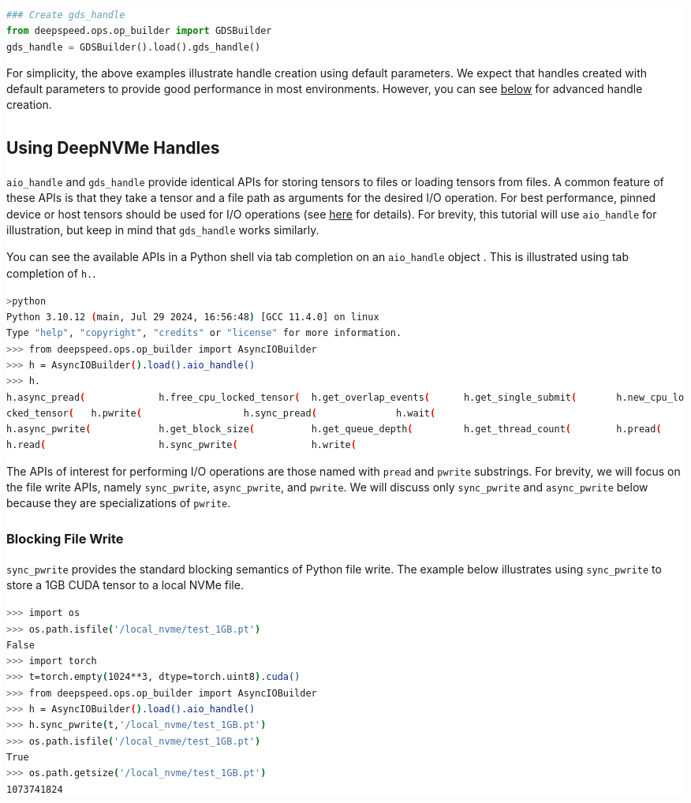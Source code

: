```python
### Create gds_handle
from deepspeed.ops.op_builder import GDSBuilder
gds_handle = GDSBuilder().load().gds_handle()
```

For simplicity, the above examples illustrate handle creation using default parameters. We expect that handles created with default parameters to provide good performance in most environments. However, you can see [below](#advanced-handle-creation) for advanced handle creation.

## Using DeepNVMe Handles
`aio_handle` and `gds_handle` provide identical APIs for storing tensors to files or loading tensors from files. A common feature of these APIs is that they take a tensor and a file path as arguments for the desired I/O operation. For best performance, pinned device or host tensors should be used for I/O operations (see [here](#pinned-tensors) for details). For brevity, this tutorial will use `aio_handle` for illustration, but keep in mind that `gds_handle` works similarly.

You can see the available APIs in a Python shell via tab completion on an `aio_handle` object . This is illustrated using tab completion of `h.`.

```bash
>python
Python 3.10.12 (main, Jul 29 2024, 16:56:48) [GCC 11.4.0] on linux
Type "help", "copyright", "credits" or "license" for more information.
>>> from deepspeed.ops.op_builder import AsyncIOBuilder
>>> h = AsyncIOBuilder().load().aio_handle()
>>> h.
h.async_pread(             h.free_cpu_locked_tensor(  h.get_overlap_events(      h.get_single_submit(       h.new_cpu_locked_tensor(   h.pwrite(                  h.sync_pread(              h.wait(
h.async_pwrite(            h.get_block_size(          h.get_queue_depth(         h.get_thread_count(        h.pread(                   h.read(                    h.sync_pwrite(             h.write(
```
The APIs of interest for performing I/O operations are those named with `pread` and `pwrite` substrings. For brevity, we will focus on the file write APIs, namely `sync_pwrite`, `async_pwrite`, and `pwrite`. We will discuss only `sync_pwrite` and `async_pwrite` below because they are specializations of `pwrite`.

### Blocking File Write
`sync_pwrite` provides the standard blocking semantics of Python file write. The example below illustrates using `sync_pwrite` to store a 1GB CUDA tensor to a local NVMe file.

```bash
>>> import os
>>> os.path.isfile('/local_nvme/test_1GB.pt')
False
>>> import torch
>>> t=torch.empty(1024**3, dtype=torch.uint8).cuda()
>>> from deepspeed.ops.op_builder import AsyncIOBuilder
>>> h = AsyncIOBuilder().load().aio_handle()
>>> h.sync_pwrite(t,'/local_nvme/test_1GB.pt')
>>> os.path.isfile('/local_nvme/test_1GB.pt')
True
>>> os.path.getsize('/local_nvme/test_1GB.pt')
1073741824

```
